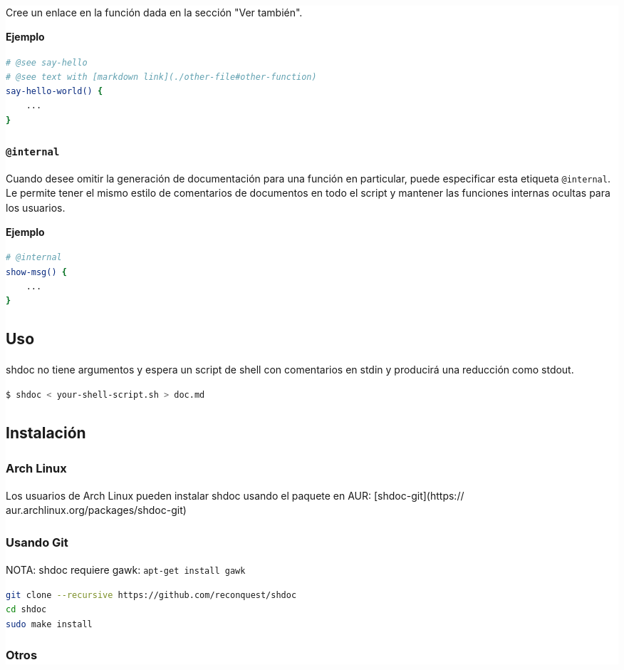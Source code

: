 Cree un enlace en la función dada en la sección "Ver también". 

**Ejemplo** 
```bash 
# @see say-hello 
# @see text with [markdown link](./other-file#other-function) 
say-hello-world() { 
    ... 
} 
``` 

### `@internal` 

Cuando desee omitir la generación de documentación para una función en particular, puede especificar esta 
etiqueta `@internal`. 
Le permite tener el mismo estilo de comentarios de documentos en todo el script y mantener las 
funciones internas ocultas para los usuarios. 

**Ejemplo** 
```bash 
# @internal 
show-msg() { 
    ... 
} 
``` 

## Uso

shdoc no tiene argumentos y espera un script de shell con comentarios en stdin y producirá una reducción como stdout. 

```bash 
$ shdoc < your-shell-script.sh > doc.md 
``` 

## Instalación 

### Arch Linux 

Los usuarios de Arch Linux pueden instalar shdoc usando el paquete en AUR: [shdoc-git](https:// aur.archlinux.org/packages/shdoc-git) 

### Usando Git 

NOTA: shdoc requiere gawk: `apt-get install gawk` 

```bash 
git clone --recursive https://github.com/reconquest/shdoc 
cd shdoc 
sudo make install 
``` 

### Otros 
